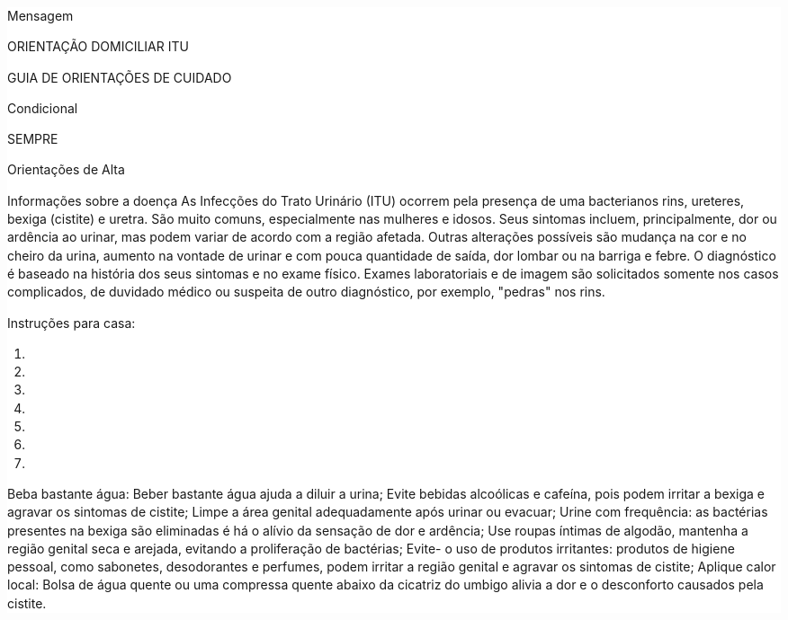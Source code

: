 Mensagem

ORIENTAÇÃO DOMICILIAR ITU

GUIA DE ORIENTAÇÕES DE CUIDADO

Condicional

SEMPRE

Orientações de Alta

Informações sobre a doença
As Infecções do Trato Urinário (ITU) ocorrem pela
presença de uma bacterianos rins, ureteres, bexiga
(cistite) e uretra. São muito comuns, especialmente nas
mulheres e idosos. Seus sintomas incluem,
principalmente, dor ou ardência ao urinar, mas podem
variar de acordo com a região afetada. Outras alterações
possíveis são mudança na cor e no cheiro da urina,
aumento na vontade de urinar e com pouca quantidade
de saída, dor lombar ou na barriga e febre. O diagnóstico
é baseado na história dos seus sintomas e no exame
físico. Exames laboratoriais e de imagem são solicitados
somente nos casos complicados, de duvidado médico ou
suspeita de outro diagnóstico, por exemplo, "pedras" nos
rins.

Instruções para casa:

1.

2.

3.

4.

5.

6.

7.

Beba bastante água: Beber bastante água ajuda a
diluir a urina;
Evite bebidas alcoólicas e cafeína, pois podem irritar a
bexiga e agravar os sintomas de cistite;
Limpe a área genital adequadamente após urinar ou
evacuar;
Urine com frequência: as bactérias presentes na
bexiga são eliminadas é há o alívio da sensação de
dor e ardência;
Use roupas íntimas de algodão, mantenha a região
genital seca e arejada, evitando a proliferação de
bactérias;
Evite- o uso de produtos irritantes: produtos de
higiene pessoal, como sabonetes, desodorantes e
perfumes, podem irritar a região genital e agravar os
sintomas de cistite;
Aplique calor local: Bolsa de água quente ou uma
compressa quente abaixo da cicatriz do umbigo alivia
a dor e o desconforto causados pela cistite.
